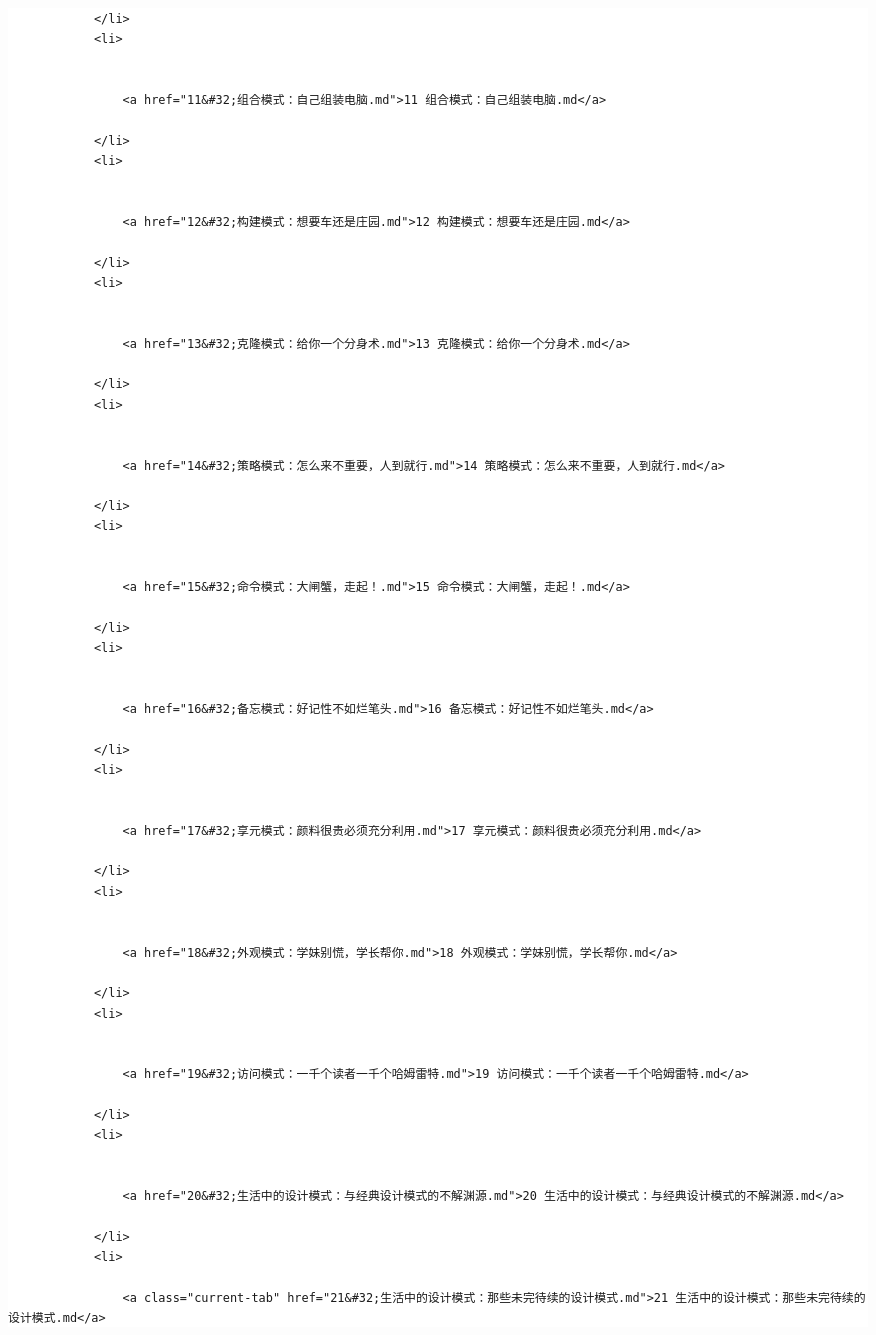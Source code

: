                 </li>
                <li>

                    
                    <a href="11&#32;组合模式：自己组装电脑.md">11 组合模式：自己组装电脑.md</a>

                </li>
                <li>

                    
                    <a href="12&#32;构建模式：想要车还是庄园.md">12 构建模式：想要车还是庄园.md</a>

                </li>
                <li>

                    
                    <a href="13&#32;克隆模式：给你一个分身术.md">13 克隆模式：给你一个分身术.md</a>

                </li>
                <li>

                    
                    <a href="14&#32;策略模式：怎么来不重要，人到就行.md">14 策略模式：怎么来不重要，人到就行.md</a>

                </li>
                <li>

                    
                    <a href="15&#32;命令模式：大闸蟹，走起！.md">15 命令模式：大闸蟹，走起！.md</a>

                </li>
                <li>

                    
                    <a href="16&#32;备忘模式：好记性不如烂笔头.md">16 备忘模式：好记性不如烂笔头.md</a>

                </li>
                <li>

                    
                    <a href="17&#32;享元模式：颜料很贵必须充分利用.md">17 享元模式：颜料很贵必须充分利用.md</a>

                </li>
                <li>

                    
                    <a href="18&#32;外观模式：学妹别慌，学长帮你.md">18 外观模式：学妹别慌，学长帮你.md</a>

                </li>
                <li>

                    
                    <a href="19&#32;访问模式：一千个读者一千个哈姆雷特.md">19 访问模式：一千个读者一千个哈姆雷特.md</a>

                </li>
                <li>

                    
                    <a href="20&#32;生活中的设计模式：与经典设计模式的不解渊源.md">20 生活中的设计模式：与经典设计模式的不解渊源.md</a>

                </li>
                <li>

                    <a class="current-tab" href="21&#32;生活中的设计模式：那些未完待续的设计模式.md">21 生活中的设计模式：那些未完待续的设计模式.md</a>
                    